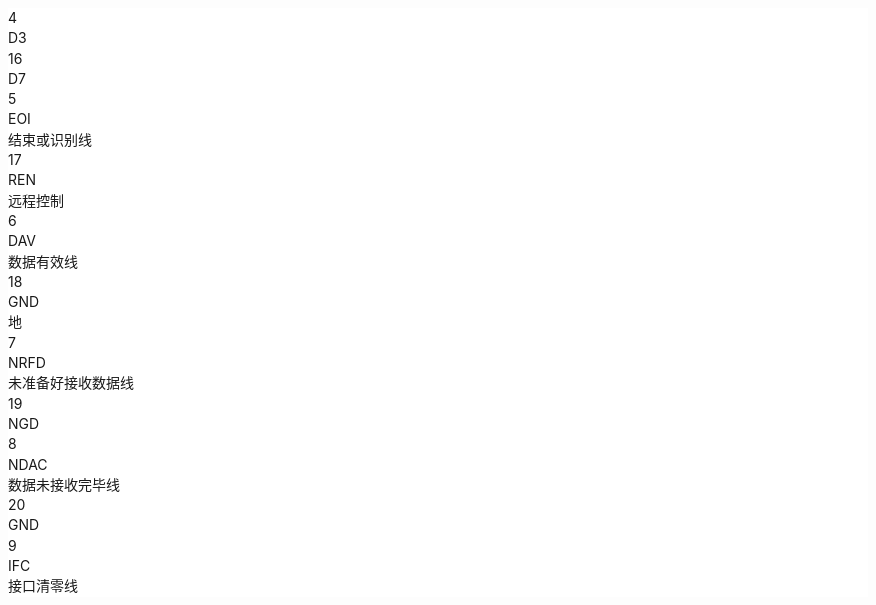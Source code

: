 </tr>
<tr>
<td>
<div>4</div></td>
<td>
<div>D3</div></td>
<td>
<div>16</div></td>
<td>
<div>D7</div></td>
</tr>
<tr>
<td>
<div>5</div></td>
<td>
<div>EOI</div></td>
<td>结束或识别线</td>
<td>
<div>17</div></td>
<td>
<div>REN</div></td>
<td>远程控制</td>
</tr>
<tr>
<td>
<div>6</div></td>
<td>
<div>DAV</div></td>
<td>数据有效线</td>
<td>
<div>18</div></td>
<td>
<div>GND</div></td>
<td rowspan="7">
<div>地</div></td>
</tr>
<tr>
<td>
<div>7</div></td>
<td>
<div>NRFD</div></td>
<td>未准备好接收数据线</td>
<td>
<div>19</div></td>
<td>
<div>NGD</div></td>
</tr>
<tr>
<td>
<div>8</div></td>
<td>
<div>NDAC</div></td>
<td>数据未接收完毕线</td>
<td>
<div>20</div></td>
<td>
<div>GND</div></td>
</tr>
<tr>
<td>
<div>9</div></td>
<td>
<div>IFC</div></td>
<td>接口清零线</td>